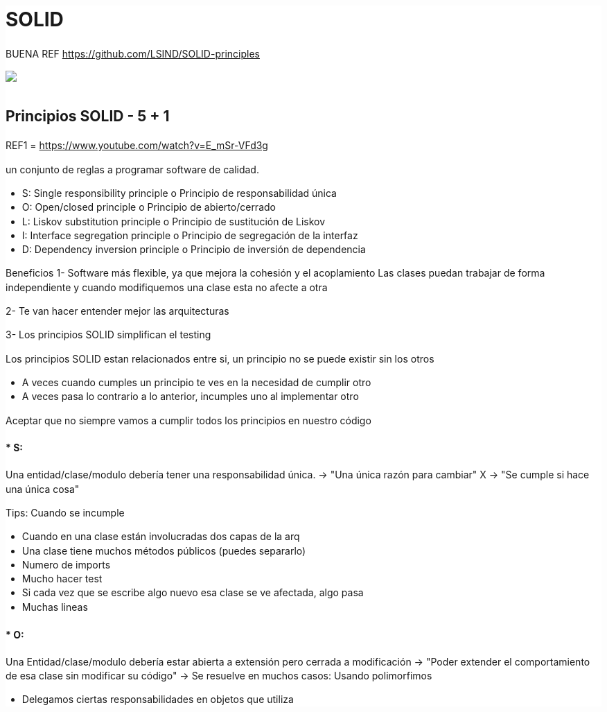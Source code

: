 # SOLID

BUENA REF
https://github.com/LSIND/SOLID-principles


![](images/solid_gola.jpeg)

## Principios SOLID - 5 + 1 
REF1 = https://www.youtube.com/watch?v=E_mSr-VFd3g

un conjunto de reglas a programar software de calidad.

* S: Single responsibility principle o Principio de responsabilidad única
* O: Open/closed principle o Principio de abierto/cerrado
* L: Liskov substitution principle o Principio de sustitución de Liskov
* I: Interface segregation principle o Principio de segregación de la interfaz
* D: Dependency inversion principle o Principio de inversión de dependencia

Beneficios
1- Software más flexible, ya que mejora la cohesión y el acoplamiento
Las clases puedan trabajar de forma independiente y cuando modifiquemos una clase esta no afecte a otra

2- Te van hacer entender mejor las arquitecturas

3- Los principios SOLID simplifican el testing

Los principios SOLID estan relacionados entre si, un principio no se puede existir sin los otros
* A veces cuando cumples un principio te ves en la necesidad de cumplir otro
* A veces pasa lo contrario a lo anterior, incumples uno al implementar otro

Aceptar que no siempre vamos a cumplir todos los principios en nuestro código



#### * S:
Una entidad/clase/modulo debería tener una responsabilidad única.
-> "Una única razón para cambiar" X
-> "Se cumple si hace una única cosa"

Tips: Cuando se incumple
* Cuando en una clase están involucradas dos capas de la arq
* Una clase tiene muchos métodos públicos (puedes separarlo)
* Numero de imports
* Mucho hacer test
* Si cada vez que se escribe algo nuevo esa clase se ve afectada, algo pasa
* Muchas lineas

#### * O:
Una Entidad/clase/modulo debería estar abierta a extensión pero cerrada a modificación
-> "Poder extender el comportamiento de esa clase sin modificar su código"
-> Se resuelve en muchos casos: Usando polimorfimos
* Delegamos ciertas responsabilidades en objetos que utiliza
